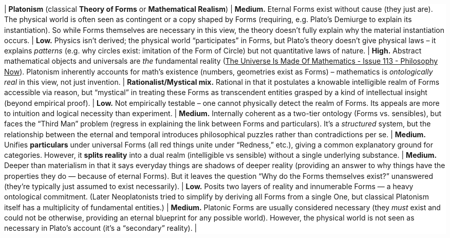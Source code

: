 | **Platonism** (classical **Theory of Forms** or **Mathematical Realism**) | **Medium.** Eternal Forms exist without cause (they just are). The physical world is often seen as contingent or a copy shaped by Forms (requiring, e.g. Plato’s Demiurge to explain its instantiation). So while Forms themselves are necessary in this view, the theory doesn’t fully explain why the material instantiation occurs. | **Low.** Physics isn’t derived; the physical world “participates” in Forms, but Plato’s theory doesn’t give physical laws – it explains *patterns* (e.g. why circles exist: imitation of the Form of Circle) but not quantitative laws of nature. | **High.** Abstract mathematical objects and universals are *the* fundamental reality ([The Universe Is Made Of Mathematics - Issue 113 - Philosophy Now](https://philosophynow.org/issues/113/The_Universe_Is_Made_Of_Mathematics#:~:text=The%20Mathematical%20Universe%20Hypothesis%20has,In%20his%20own%20words%2C%20%E2%80%9Cthere)). Platonism inherently accounts for math’s existence (numbers, geometries exist as Forms) – mathematics is *ontologically real* in this view, not just invention. | **Rationalist/Mystical mix.** Rational in that it postulates a knowable intelligible realm of Forms accessible via reason, but “mystical” in treating these Forms as transcendent entities grasped by a kind of intellectual insight (beyond empirical proof). | **Low.** Not empirically testable – one cannot physically detect the realm of Forms. Its appeals are more to intuition and logical necessity than experiment. | **Medium.** Internally coherent as a two-tier ontology (Forms vs. sensibles), but faces the “Third Man” problem (regress in explaining the link between Forms and particulars). It’s a *structured* system, but the relationship between the eternal and temporal introduces philosophical puzzles rather than contradictions per se. | **Medium.** Unifies **particulars** under universal Forms (all red things unite under “Redness,” etc.), giving a common explanatory ground for categories. However, it **splits reality** into a dual realm (intelligible vs sensible) without a single underlying substance. | **Medium.** Deeper than materialism in that it says everyday things are shadows of deeper reality (providing an answer to why things have the properties they do — because of eternal Forms). But it leaves the question “Why do the Forms themselves exist?” unanswered (they’re typically just assumed to exist necessarily). | **Low.** Posits two layers of reality and innumerable Forms — a heavy ontological commitment. (Later Neoplatonists tried to simplify by deriving all Forms from a single One, but classical Platonism itself has a multiplicity of fundamental entities.) | **Medium.** Platonic Forms are usually considered necessary (they *must* exist and could not be otherwise, providing an eternal blueprint for any possible world). However, the physical world is not seen as necessary in Plato’s account (it’s a “secondary” reality). |